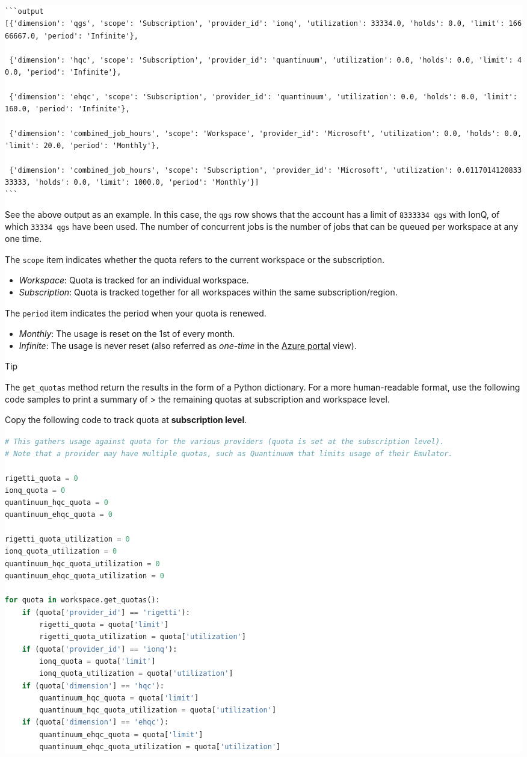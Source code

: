     ```output
    [{'dimension': 'qgs', 'scope': 'Subscription', 'provider_id': 'ionq', 'utilization': 33334.0, 'holds': 0.0, 'limit': 16666667.0, 'period': 'Infinite'}, 

     {'dimension': 'hqc', 'scope': 'Subscription', 'provider_id': 'quantinuum', 'utilization': 0.0, 'holds': 0.0, 'limit': 40.0, 'period': 'Infinite'}, 

     {'dimension': 'ehqc', 'scope': 'Subscription', 'provider_id': 'quantinuum', 'utilization': 0.0, 'holds': 0.0, 'limit': 160.0, 'period': 'Infinite'}, 

     {'dimension': 'combined_job_hours', 'scope': 'Workspace', 'provider_id': 'Microsoft', 'utilization': 0.0, 'holds': 0.0, 'limit': 20.0, 'period': 'Monthly'}, 

     {'dimension': 'combined_job_hours', 'scope': 'Subscription', 'provider_id': 'Microsoft', 'utilization': 0.011701412083333333, 'holds': 0.0, 'limit': 1000.0, 'period': 'Monthly'}]
    ```

See the above output as an example. In this case, the `qgs` row shows that the account has a limit of `8333334 qgs` with IonQ, of which `33334 qgs` have been used. The number of concurrent jobs is the number of jobs that can be queued per workspace at any one time.

The `scope` item indicates whether the quota refers to the current workspace or the subscription.

- *Workspace*: Quota is tracked for an individual workspace.
- *Subscription*: Quota is tracked together for all workspaces within the same subscription/region.

The `period` item indicates the period when your quota is renewed. 

- *Monthly*: The usage is reset on the 1st of every month.
- *Infinite*: The usage is never reset (also referred as *one-time* in the [Azure portal](https://portal.azure.com) view).

> [!TIP]
> The `get_quotas` method return the results in the form of a Python dictionary. For a more human-readable format, use the following code samples to print a summary of > the remaining quotas at subscription and workspace level.
> 
> Copy the following code to track quota at **subscription level**.
> 
> ```python
> # This gathers usage against quota for the various providers (quota is set at the subscription level).
> # Note that a provider may have multiple quotas, such as Quantinuum that limits usage of their Emulator.
> 
> rigetti_quota = 0
> ionq_quota = 0
> quantinuum_hqc_quota = 0
> quantinuum_ehqc_quota = 0
>
> rigetti_quota_utilization = 0
> ionq_quota_utilization = 0
> quantinuum_hqc_quota_utilization = 0
> quantinuum_ehqc_quota_utilization = 0
>
> for quota in workspace.get_quotas():
>     if (quota['provider_id'] == 'rigetti'):
>         rigetti_quota = quota['limit']
>         rigetti_quota_utilization = quota['utilization']
>     if (quota['provider_id'] == 'ionq'):
>         ionq_quota = quota['limit']
>         ionq_quota_utilization = quota['utilization']
>     if (quota['dimension'] == 'hqc'):
>         quantinuum_hqc_quota = quota['limit']
>         quantinuum_hqc_quota_utilization = quota['utilization']
>     if (quota['dimension'] == 'ehqc'):
>         quantinuum_ehqc_quota = quota['limit']
>         quantinuum_ehqc_quota_utilization = quota['utilization']